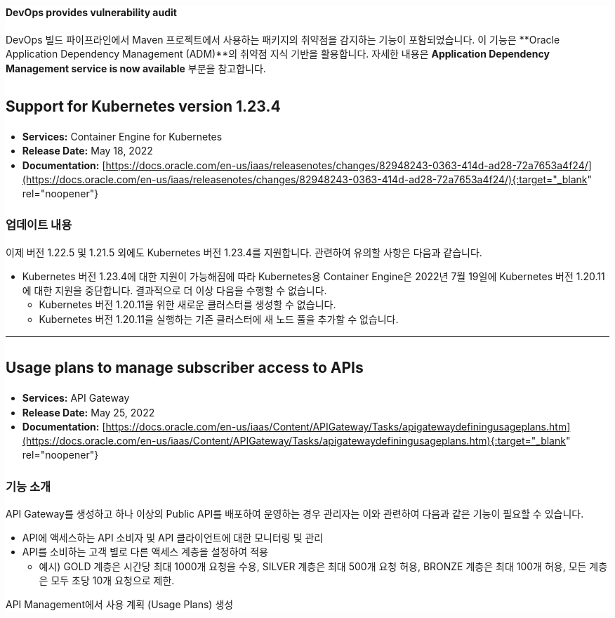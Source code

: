 #### DevOps provides vulnerability audit
DevOps 빌드 파이프라인에서 Maven 프로젝트에서 사용하는 패키지의 취약점을 감지하는 기능이 포함되었습니다. 이 기능은 **Oracle Application Dependency Management (ADM)**의 취약점 지식 기반을 활용합니다. 자세한 내용은 **Application Dependency Management service is now available** 부분을 참고합니다.

## Support for Kubernetes version 1.23.4
* **Services:** Container Engine for Kubernetes
* **Release Date:** May 18, 2022
* **Documentation:** [https://docs.oracle.com/en-us/iaas/releasenotes/changes/82948243-0363-414d-ad28-72a7653a4f24/](https://docs.oracle.com/en-us/iaas/releasenotes/changes/82948243-0363-414d-ad28-72a7653a4f24/){:target="_blank" rel="noopener"}

### 업데이트 내용
이제 버전 1.22.5 및 1.21.5 외에도 Kubernetes 버전 1.23.4를 지원합니다. 관련하여 유의할 사항은 다음과 같습니다.

* Kubernetes 버전 1.23.4에 대한 지원이 가능해짐에 따라 Kubernetes용 Container Engine은 2022년 7월 19일에 Kubernetes 버전 1.20.11에 대한 지원을 중단합니다. 결과적으로 더 이상 다음을 수행할 수 없습니다.
  * Kubernetes 버전 1.20.11을 위한 새로운 클러스터를 생성할 수 없습니다.
  * Kubernetes 버전 1.20.11을 실행하는 기존 클러스터에 새 노드 풀을 추가할 수 없습니다.

---

## Usage plans to manage subscriber access to APIs
* **Services:** API Gateway
* **Release Date:** May 25, 2022
* **Documentation:** [https://docs.oracle.com/en-us/iaas/Content/APIGateway/Tasks/apigatewaydefiningusageplans.htm](https://docs.oracle.com/en-us/iaas/Content/APIGateway/Tasks/apigatewaydefiningusageplans.htm){:target="_blank" rel="noopener"}

### 기능 소개
API Gateway를 생성하고 하나 이상의 Public API를 배포하여 운영하는 경우 관리자는 이와 관련하여 다음과 같은 기능이 필요할 수 있습니다.

* API에 액세스하는 API 소비자 및 API 클라이언트에 대한 모니터링 및 관리
* API를 소비하는 고객 별로 다른 액세스 계층을 설정하여 적용 
  * 예시) GOLD 계층은 시간당 최대 1000개 요청을 수용, SILVER 계층은 최대 500개 요청 허용, BRONZE 계층은 최대 100개 허용, 모든 계층은 모두 초당 10개 요청으로 제한.

API Management에서 사용 계획 (Usage Plans) 생성